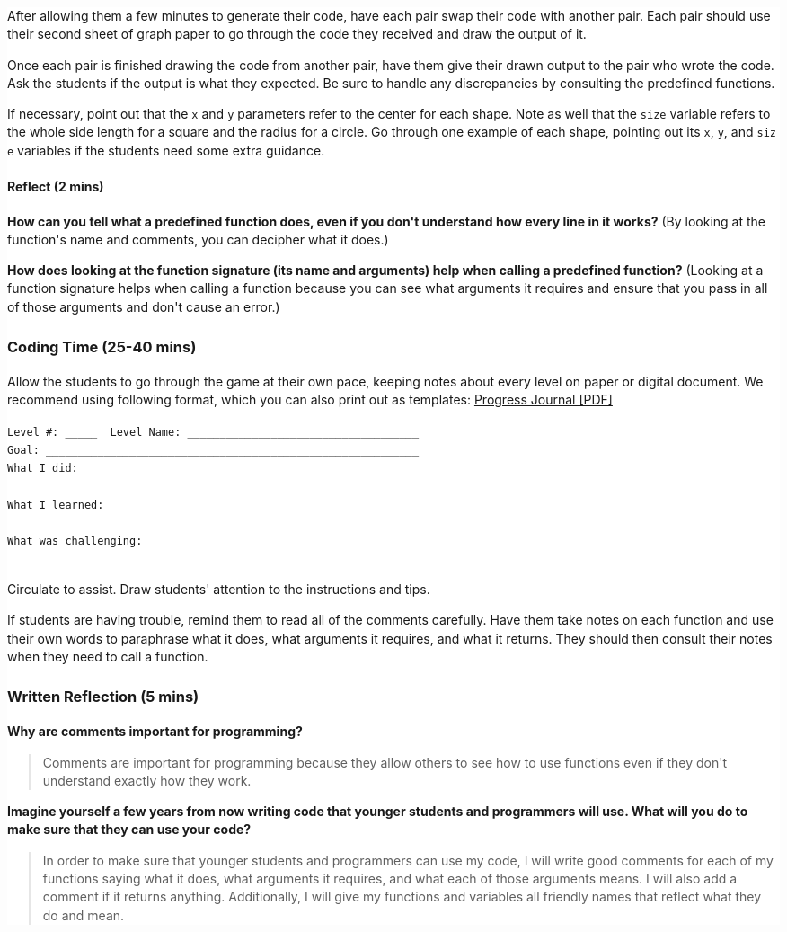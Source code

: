 After allowing them a few minutes to generate their code, have each pair swap their code with another pair. Each pair should use their second sheet of graph paper to go through the code they received and draw the output of it.

Once each pair is finished drawing the code from another pair, have them give their drawn output to the pair who wrote the code. Ask the students if the output is what they expected. Be sure to handle any discrepancies by consulting the predefined functions.

If necessary, point out that the `x` and `y` parameters refer to the center for each shape. Note as well that the `size` variable refers to the whole side length for a square and the radius for a circle. Go through one example of each shape, pointing out its `x`, `y`, and `size` variables if the students need some extra guidance.


#### Reflect (2 mins)
**How can you tell what a predefined function does, even if you don't understand how every line in it works?** (By looking at the function's name and comments, you can decipher what it does.)

**How does looking at the function signature (its name and arguments) help when calling a predefined function?**  (Looking at a function signature helps when calling a function because you can see what arguments it requires and ensure that you pass in all of those arguments and don't cause an error.)


### Coding Time (25-40 mins)
Allow the students to go through the game at their own pace, keeping notes about every level on paper or digital document. We recommend using following format, which you can also print out as templates: [Progress Journal [PDF]](https://files.codecombat.com/docs/resources/ProgressJournal.pdf)

```
Level #: _____  Level Name: ____________________________________
Goal: __________________________________________________________
What I did:

What I learned:

What was challenging:


```

Circulate to assist. Draw students' attention to the instructions and tips.

If students are having trouble, remind them to read all of the comments carefully. Have them take notes on each function and use their own words to paraphrase what it does, what arguments it requires, and what it returns. They should then consult their notes when they need to call a function.

### Written Reflection (5 mins)

**Why are comments important for programming?**
>Comments are important for programming because they allow others to see how to use functions even if they don't understand exactly how they work.

**Imagine yourself a few years from now writing code that younger students and programmers will use. What will you do to make sure that they can use your code?**
>In order to make sure that younger students and programmers can use my code, I will write good comments for each of my functions saying what it does, what arguments it requires, and what each of those arguments means. I will also add a comment if it returns anything. Additionally, I will give my functions and variables all friendly names that reflect what they do and mean.
